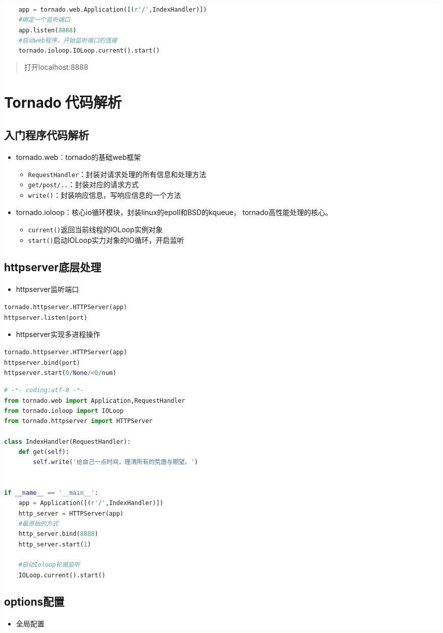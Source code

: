 ```python
    app = tornado.web.Application([(r'/',IndexHandler)])
    #绑定一个监听端口
    app.listen(8888)
    #启动web程序，开始监听端口的连接
    tornado.ioloop.IOLoop.current().start()
```

> 打开localhost:8888

# Tornado 代码解析
## 入门程序代码解析

 - tornado.web：tornado的基础web框架
	 - `RequestHandler`：封装对请求处理的所有信息和处理方法 
	 - `get/post/..`：封装对应的请求方式
	 - `write()`：封装响应信息，写响应信息的一个方法
- tornado.ioloop：核心io循环模块，封装linux的epoll和BSD的kqueue， tornado高性能处理的核心。

	- `current()`返回当前线程的IOLoop实例对象
	- `start()`启动IOLoop实力对象的IO循环，开启监听
## httpserver底层处理
- httpserver监听端口

```python
tornado.httpserver.HTTPServer(app)
httpserver.listen(port)
```

- httpserver实现多进程操作

```python
tornado.httpserver.HTTPServer(app)
httpserver.bind(port)
httpserver.start(0/None/<0/num)
```

```python
# -*- coding:utf-8 -*-
from tornado.web import Application,RequestHandler
from tornado.ioloop import IOLoop
from tornado.httpserver import HTTPServer

class IndexHandler(RequestHandler):
    def get(self):
        self.write('给自己一点时间，理清所有的荒唐与期望。')


if __name__ == '__main__':
    app = Application([(r'/',IndexHandler)])
    http_server = HTTPServer(app)
    #最原始的方式
    http_server.bind(8888)
    http_server.start(1)

    #启动Ioloop轮循监听
    IOLoop.current().start()
```
## options配置
- 全局配置
